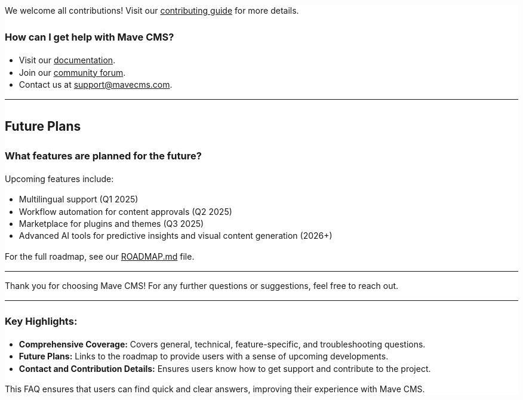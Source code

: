 We welcome all contributions! Visit our [contributing guide](https://github.com/ether-technologies/mave-cms/blob/main/CONTRIBUTING.md) for more details.

### **How can I get help with Mave CMS?**

- Visit our [documentation](https://mave.ethertech.ltd/docs).
- Join our [community forum](https://mave-community.ethertech.ltd).
- Contact us at [support@mavecms.com](mailto:support@mave.ethertech.ltd).

---

## Future Plans

### **What features are planned for the future?**

Upcoming features include:

- Multilingual support (Q1 2025)
- Workflow automation for content approvals (Q2 2025)
- Marketplace for plugins and themes (Q3 2025)
- Advanced AI tools for predictive insights and visual content generation (2026+)

For the full roadmap, see our [ROADMAP.md](./ROADMAP.md) file.

---

Thank you for choosing Mave CMS! For any further questions or suggestions, feel free to reach out.

---

### Key Highlights:

- **Comprehensive Coverage:** Covers general, technical, feature-specific, and troubleshooting questions.
- **Future Plans:** Links to the roadmap to provide users with a sense of upcoming developments.
- **Contact and Contribution Details:** Ensures users know how to get support and contribute to the project.

This FAQ ensures that users can find quick and clear answers, improving their experience with Mave CMS.
